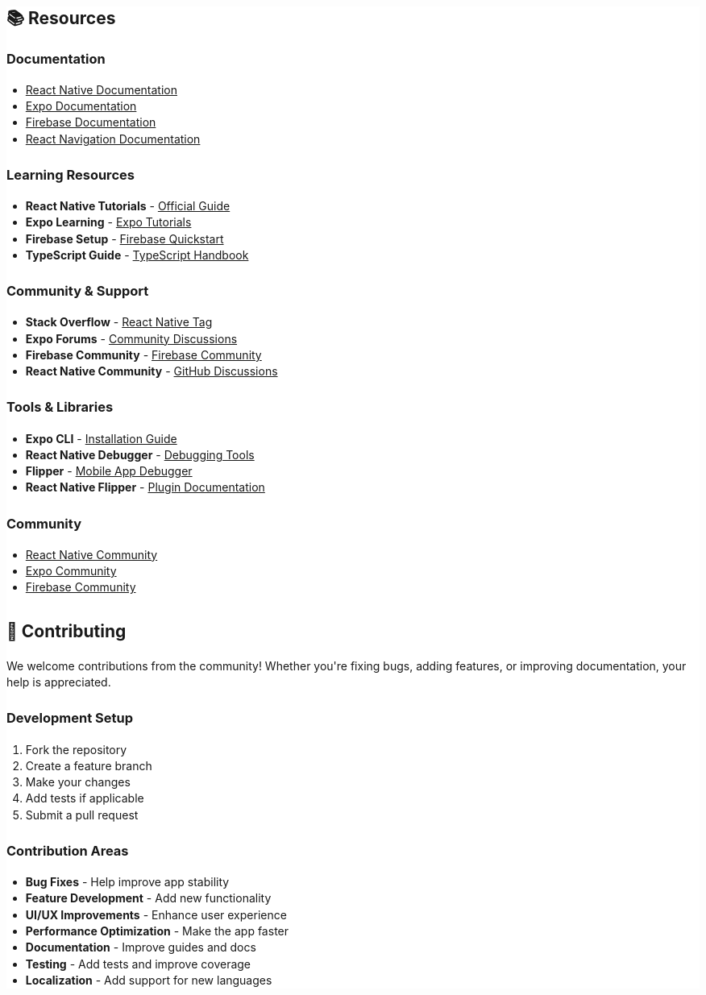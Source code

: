 ## 📚 Resources

### Documentation
- [React Native Documentation](https://reactnative.dev/)
- [Expo Documentation](https://docs.expo.dev/)
- [Firebase Documentation](https://firebase.google.com/docs)
- [React Navigation Documentation](https://reactnavigation.org/)

### Learning Resources
- **React Native Tutorials** - [Official Guide](https://reactnative.dev/docs/tutorial)
- **Expo Learning** - [Expo Tutorials](https://docs.expo.dev/tutorial/introduction/)
- **Firebase Setup** - [Firebase Quickstart](https://firebase.google.com/docs/web/setup)
- **TypeScript Guide** - [TypeScript Handbook](https://www.typescriptlang.org/docs/)

### Community & Support
- **Stack Overflow** - [React Native Tag](https://stackoverflow.com/questions/tagged/react-native)
- **Expo Forums** - [Community Discussions](https://forums.expo.dev/)
- **Firebase Community** - [Firebase Community](https://firebase.google.com/community)
- **React Native Community** - [GitHub Discussions](https://github.com/react-native-community/discussions-and-proposals)

### Tools & Libraries
- **Expo CLI** - [Installation Guide](https://docs.expo.dev/get-started/installation/)
- **React Native Debugger** - [Debugging Tools](https://github.com/jhen0409/react-native-debugger)
- **Flipper** - [Mobile App Debugger](https://fbflipper.com/)
- **React Native Flipper** - [Plugin Documentation](https://fbflipper.com/docs/getting-started/react-native/)

### Community
- [React Native Community](https://github.com/react-native-community)
- [Expo Community](https://forums.expo.dev/)
- [Firebase Community](https://firebase.google.com/community)

## 🤝 Contributing

We welcome contributions from the community! Whether you're fixing bugs, adding features, or improving documentation, your help is appreciated.

### Development Setup
1. Fork the repository
2. Create a feature branch
3. Make your changes
4. Add tests if applicable
5. Submit a pull request

### Contribution Areas
- **Bug Fixes** - Help improve app stability
- **Feature Development** - Add new functionality
- **UI/UX Improvements** - Enhance user experience
- **Performance Optimization** - Make the app faster
- **Documentation** - Improve guides and docs
- **Testing** - Add tests and improve coverage
- **Localization** - Add support for new languages
